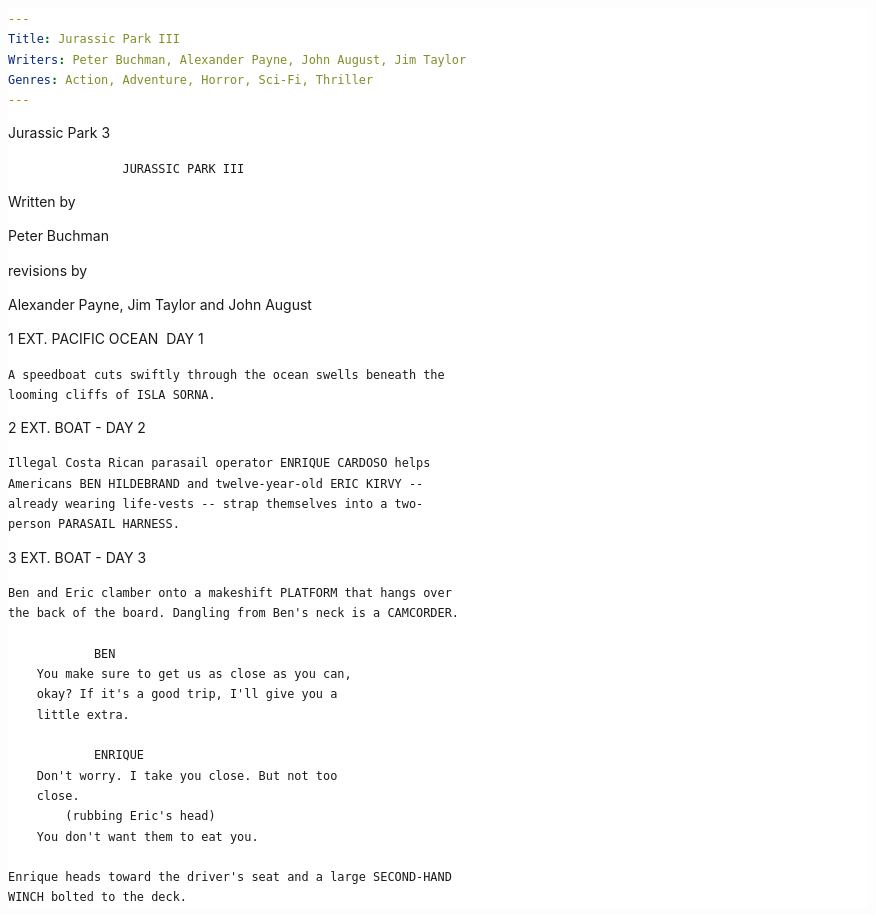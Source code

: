 ```yaml
---
Title: Jurassic Park III
Writers: Peter Buchman, Alexander Payne, John August, Jim Taylor
Genres: Action, Adventure, Horror, Sci-Fi, Thriller
---
```


Jurassic Park 3


					JURASSIC PARK III


Written by

Peter Buchman


revisions by

Alexander Payne, Jim Taylor and John August 











1 	EXT. PACIFIC OCEAN  DAY	1

	A speedboat cuts swiftly through the ocean swells beneath the
	looming cliffs of ISLA SORNA.


2 	EXT. BOAT - DAY 							2

	Illegal Costa Rican parasail operator ENRIQUE CARDOSO helps
	Americans BEN HILDEBRAND and twelve-year-old ERIC KIRVY --
	already wearing life-vests -- strap themselves into a two-
	person PARASAIL HARNESS.


3 	EXT. BOAT - DAY 							3

	Ben and Eric clamber onto a makeshift PLATFORM that hangs over
	the back of the board. Dangling from Ben's neck is a CAMCORDER.

				BEN
		You make sure to get us as close as you can,
		okay? If it's a good trip, I'll give you a 
		little extra. 

				ENRIQUE
		Don't worry. I take you close. But not too 
		close.
			(rubbing Eric's head)
		You don't want them to eat you.

	Enrique heads toward the driver's seat and a large SECOND-HAND
	WINCH bolted to the deck.
